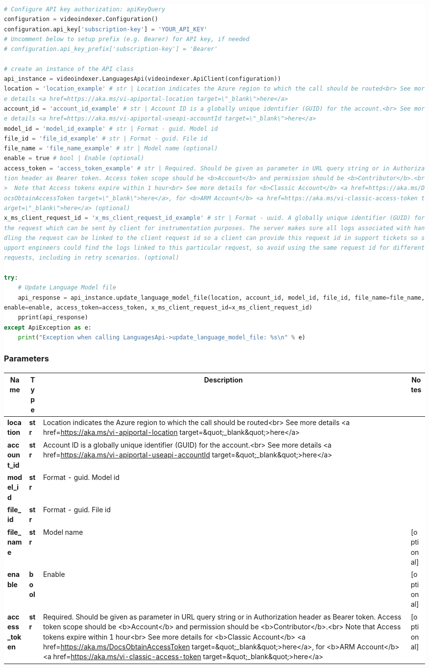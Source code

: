 ```python
# Configure API key authorization: apiKeyQuery
configuration = videoindexer.Configuration()
configuration.api_key['subscription-key'] = 'YOUR_API_KEY'
# Uncomment below to setup prefix (e.g. Bearer) for API key, if needed
# configuration.api_key_prefix['subscription-key'] = 'Bearer'

# create an instance of the API class
api_instance = videoindexer.LanguagesApi(videoindexer.ApiClient(configuration))
location = 'location_example' # str | Location indicates the Azure region to which the call should be routed<br> See more details <a href=https://aka.ms/vi-apiportal-location target=\"_blank\">here</a>
account_id = 'account_id_example' # str | Account ID is a globally unique identifier (GUID) for the account.<br> See more details <a href=https://aka.ms/vi-apiportal-useapi-accountId target=\"_blank\">here</a>
model_id = 'model_id_example' # str | Format - guid. Model id
file_id = 'file_id_example' # str | Format - guid. File id
file_name = 'file_name_example' # str | Model name (optional)
enable = true # bool | Enable (optional)
access_token = 'access_token_example' # str | Required. Should be given as parameter in URL query string or in Authorization header as Bearer token. Access token scope should be <b>Account</b> and permission should be <b>Contributor</b>.<br>  Note that Access tokens expire within 1 hour<br> See more details for <b>Classic Account</b> <a href=https://aka.ms/DocsObtainAccessToken target=\"_blank\">here</a>, for <b>ARM Account</b> <a href=https://aka.ms/vi-classic-access-token target=\"_blank\">here</a> (optional)
x_ms_client_request_id = 'x_ms_client_request_id_example' # str | Format - uuid. A globally unique identifier (GUID) for the request which can be sent by client for instrumentation purposes. The server makes sure all logs associated with handling the request can be linked to the client request id so a client can provide this request id in support tickets so support engineers could find the logs linked to this particular request, so avoid using the same request id for different requests, including in retry scenarios. (optional)

try:
    # Update Language Model file
    api_response = api_instance.update_language_model_file(location, account_id, model_id, file_id, file_name=file_name, enable=enable, access_token=access_token, x_ms_client_request_id=x_ms_client_request_id)
    pprint(api_response)
except ApiException as e:
    print("Exception when calling LanguagesApi->update_language_model_file: %s\n" % e)
```

### Parameters

Name | Type | Description  | Notes
------------- | ------------- | ------------- | -------------
 **location** | **str**| Location indicates the Azure region to which the call should be routed&lt;br&gt; See more details &lt;a href&#x3D;https://aka.ms/vi-apiportal-location target&#x3D;\&quot;_blank\&quot;&gt;here&lt;/a&gt; | 
 **account_id** | **str**| Account ID is a globally unique identifier (GUID) for the account.&lt;br&gt; See more details &lt;a href&#x3D;https://aka.ms/vi-apiportal-useapi-accountId target&#x3D;\&quot;_blank\&quot;&gt;here&lt;/a&gt; | 
 **model_id** | **str**| Format - guid. Model id | 
 **file_id** | **str**| Format - guid. File id | 
 **file_name** | **str**| Model name | [optional] 
 **enable** | **bool**| Enable | [optional] 
 **access_token** | **str**| Required. Should be given as parameter in URL query string or in Authorization header as Bearer token. Access token scope should be &lt;b&gt;Account&lt;/b&gt; and permission should be &lt;b&gt;Contributor&lt;/b&gt;.&lt;br&gt;  Note that Access tokens expire within 1 hour&lt;br&gt; See more details for &lt;b&gt;Classic Account&lt;/b&gt; &lt;a href&#x3D;https://aka.ms/DocsObtainAccessToken target&#x3D;\&quot;_blank\&quot;&gt;here&lt;/a&gt;, for &lt;b&gt;ARM Account&lt;/b&gt; &lt;a href&#x3D;https://aka.ms/vi-classic-access-token target&#x3D;\&quot;_blank\&quot;&gt;here&lt;/a&gt; | [optional] 